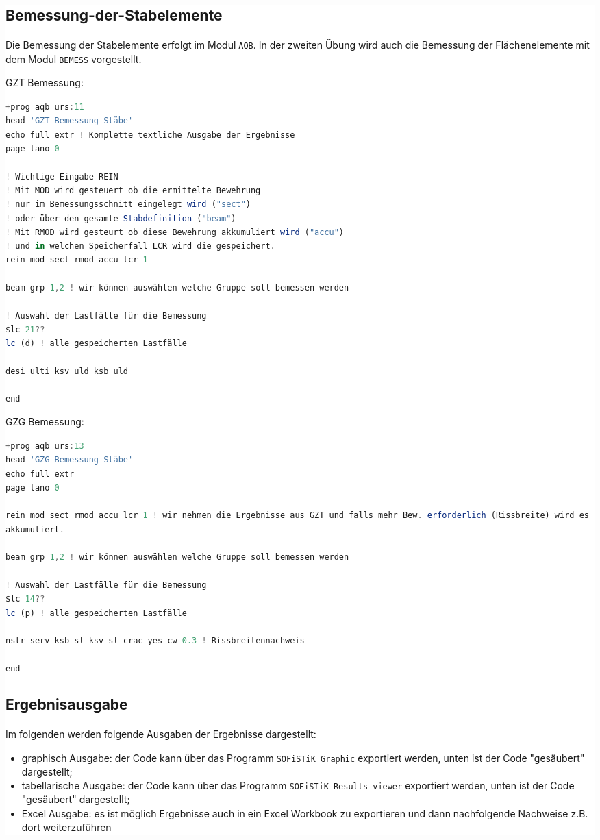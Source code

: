 ## Bemessung-der-Stabelemente

Die Bemessung der Stabelemente erfolgt im Modul `AQB`. In der zweiten Übung wird auch die Bemessung der Flächenelemente mit dem Modul `BEMESS` vorgestellt.

GZT Bemessung:
```javascript
+prog aqb urs:11
head 'GZT Bemessung Stäbe'
echo full extr ! Komplette textliche Ausgabe der Ergebnisse
page lano 0

! Wichtige Eingabe REIN
! Mit MOD wird gesteuert ob die ermittelte Bewehrung
! nur im Bemessungsschnitt eingelegt wird ("sect")
! oder über den gesamte Stabdefinition ("beam")
! Mit RMOD wird gesteurt ob diese Bewehrung akkumuliert wird ("accu")
! und in welchen Speicherfall LCR wird die gespeichert.
rein mod sect rmod accu lcr 1

beam grp 1,2 ! wir können auswählen welche Gruppe soll bemessen werden

! Auswahl der Lastfälle für die Bemessung
$lc 21??
lc (d) ! alle gespeicherten Lastfälle

desi ulti ksv uld ksb uld

end   
```

GZG Bemessung:
```javascript
+prog aqb urs:13
head 'GZG Bemessung Stäbe'
echo full extr
page lano 0

rein mod sect rmod accu lcr 1 ! wir nehmen die Ergebnisse aus GZT und falls mehr Bew. erforderlich (Rissbreite) wird es akkumuliert.

beam grp 1,2 ! wir können auswählen welche Gruppe soll bemessen werden

! Auswahl der Lastfälle für die Bemessung
$lc 14??
lc (p) ! alle gespeicherten Lastfälle

nstr serv ksb sl ksv sl crac yes cw 0.3 ! Rissbreitennachweis

end 
```

## Ergebnisausgabe
Im folgenden werden folgende Ausgaben der Ergebnisse dargestellt:
- graphisch Ausgabe: der Code kann über das Programm `SOFiSTiK Graphic` exportiert werden, unten ist der Code "gesäubert" dargestellt;
- tabellarische Ausgabe: der Code kann über das Programm `SOFiSTiK Results viewer` exportiert werden, unten ist der Code "gesäubert" dargestellt;
- Excel Ausgabe: es ist möglich Ergebnisse auch in ein Excel Workbook zu exportieren und dann nachfolgende Nachweise z.B. dort weiterzuführen
